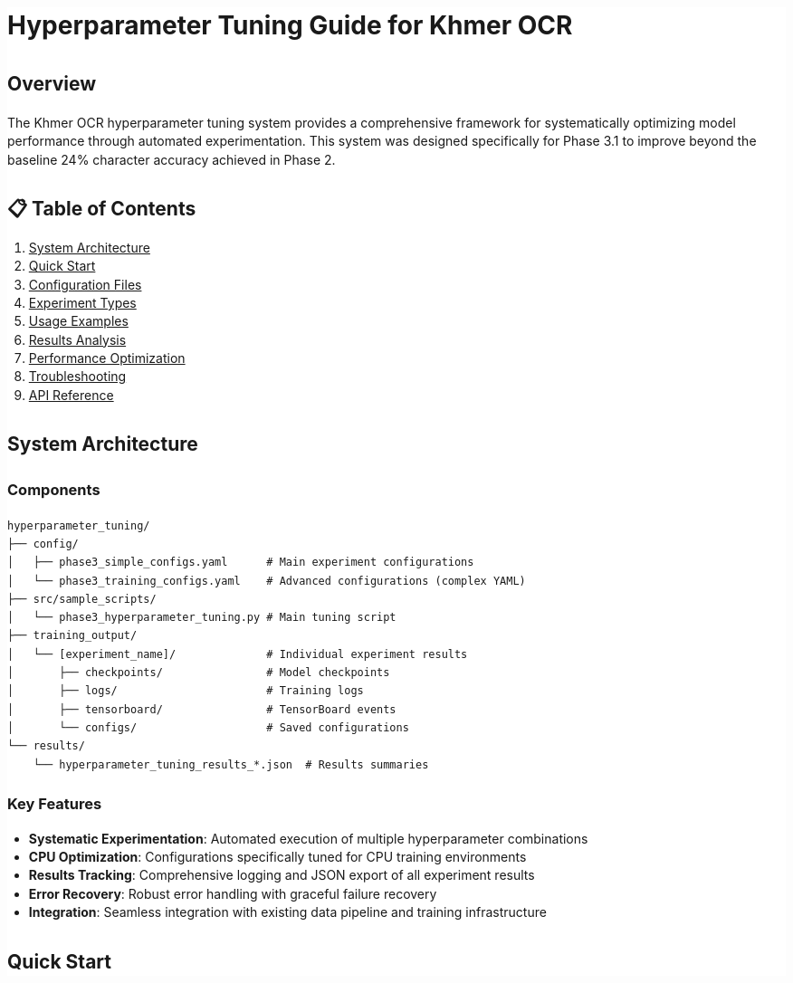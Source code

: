 # Hyperparameter Tuning Guide for Khmer OCR

## Overview

The Khmer OCR hyperparameter tuning system provides a comprehensive framework for systematically optimizing model performance through automated experimentation. This system was designed specifically for Phase 3.1 to improve beyond the baseline 24% character accuracy achieved in Phase 2.

## 📋 Table of Contents

1. [System Architecture](#system-architecture)
2. [Quick Start](#quick-start)
3. [Configuration Files](#configuration-files)
4. [Experiment Types](#experiment-types)
5. [Usage Examples](#usage-examples)
6. [Results Analysis](#results-analysis)
7. [Performance Optimization](#performance-optimization)
8. [Troubleshooting](#troubleshooting)
9. [API Reference](#api-reference)

## System Architecture

### Components

```
hyperparameter_tuning/
├── config/
│   ├── phase3_simple_configs.yaml      # Main experiment configurations
│   └── phase3_training_configs.yaml    # Advanced configurations (complex YAML)
├── src/sample_scripts/
│   └── phase3_hyperparameter_tuning.py # Main tuning script
├── training_output/
│   └── [experiment_name]/              # Individual experiment results
│       ├── checkpoints/                # Model checkpoints
│       ├── logs/                       # Training logs
│       ├── tensorboard/                # TensorBoard events
│       └── configs/                    # Saved configurations
└── results/
    └── hyperparameter_tuning_results_*.json  # Results summaries
```

### Key Features

- **Systematic Experimentation**: Automated execution of multiple hyperparameter combinations
- **CPU Optimization**: Configurations specifically tuned for CPU training environments
- **Results Tracking**: Comprehensive logging and JSON export of all experiment results
- **Error Recovery**: Robust error handling with graceful failure recovery
- **Integration**: Seamless integration with existing data pipeline and training infrastructure

## Quick Start
